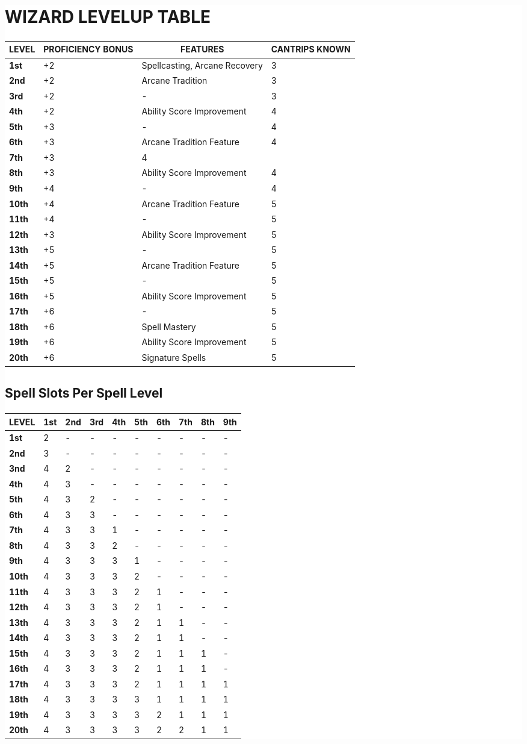 # WIZARD LEVELUP TABLE

LEVEL | PROFICIENCY BONUS | FEATURES | CANTRIPS KNOWN
---|---|---|---
**1st** | +2 | Spellcasting, Arcane Recovery | 3
**2nd** | +2 | Arcane Tradition | 3 
**3rd** | +2 | - | 3
**4th** | +2 | Ability Score Improvement | 4
**5th** | +3 | - | 4
**6th** | +3 | Arcane Tradition Feature | 4
**7th** | +3 | 4
**8th** | +3 | Ability Score Improvement | 4
**9th** | +4 | - | 4
**10th** | +4 | Arcane Tradition Feature | 5
**11th** | +4 | - | 5
**12th** | +3 | Ability Score Improvement | 5
**13th** | +5 | - | 5
**14th** | +5 | Arcane Tradition Feature | 5
**15th** | +5 | - | 5
**16th** | +5 | Ability Score Improvement | 5
**17th** | +6 | - | 5
**18th** | +6 | Spell Mastery | 5
**19th** | +6 | Ability Score Improvement | 5
**20th** | +6 | Signature Spells | 5

## Spell Slots Per Spell Level

LEVEL | 1st | 2nd | 3rd | 4th | 5th | 6th | 7th | 8th | 9th
-|-|-|-|-|-|-|-|-|-
**1st** | 2 | - | - | - | - | - | - | - | -
**2nd** | 3 | - | - | - | - | - | - | - | -
**3nd** | 4 | 2 | - | - | - | - | - | - | -
**4th** | 4 | 3 | - | - | - | - | - | - | -
**5th** | 4 | 3 | 2 | - | - | - | - | - | -
**6th** | 4 | 3 | 3 | - | - | - | - | - | -
**7th** | 4 | 3 | 3 | 1 | - | - | - | - | -
**8th** | 4 | 3 | 3 | 2 | - | - | - | - | -
**9th** | 4 | 3 | 3 | 3 | 1 | - | - | - | -
**10th** | 4 | 3 | 3 | 3 | 2 | - | - | - | -
**11th** | 4 | 3 | 3 | 3 | 2 | 1 | - | - | -
**12th** | 4 | 3 | 3 | 3 | 2 | 1 | - | - | -
**13th** | 4 | 3 | 3 | 3 | 2 | 1 | 1 | - | -
**14th** | 4 | 3 | 3 | 3 | 2 | 1 | 1 | - | -
**15th** | 4 | 3 | 3 | 3 | 2 | 1 | 1 | 1 | -
**16th** | 4 | 3 | 3 | 3 | 2 | 1 | 1 | 1 | -
**17th** | 4 | 3 | 3 | 3 | 2 | 1 | 1 | 1 | 1
**18th** | 4 | 3 | 3 | 3 | 3 | 1 | 1 | 1 | 1
**19th** | 4 | 3 | 3 | 3 | 3 | 2 | 1 | 1 | 1
**20th** | 4 | 3 | 3 | 3 | 3 | 2 | 2 | 1 | 1
